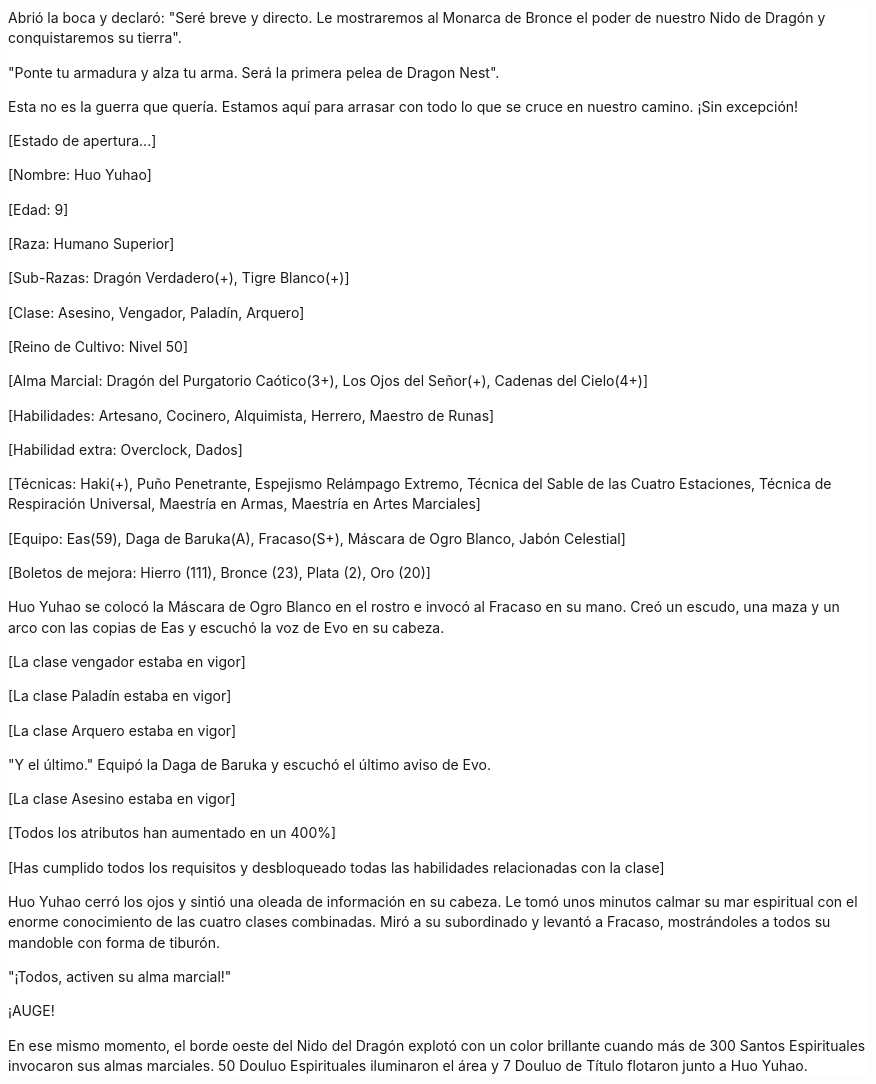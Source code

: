 Abrió la boca y declaró: "Seré breve y directo. Le mostraremos al Monarca de Bronce el poder de nuestro Nido de Dragón y conquistaremos su tierra".

"Ponte tu armadura y alza tu arma. Será la primera pelea de Dragon Nest".

Esta no es la guerra que quería. Estamos aquí para arrasar con todo lo que se cruce en nuestro camino. ¡Sin excepción!

[Estado de apertura...]

[Nombre: Huo Yuhao]

[Edad: 9]

[Raza: Humano Superior]

[Sub-Razas: Dragón Verdadero(+), Tigre Blanco(+)]

[Clase: Asesino, Vengador, Paladín, Arquero]

[Reino de Cultivo: Nivel 50]

[Alma Marcial: Dragón del Purgatorio Caótico(3+), Los Ojos del Señor(+), Cadenas del Cielo(4+)]

[Habilidades: Artesano, Cocinero, Alquimista, Herrero, Maestro de Runas]

[Habilidad extra: Overclock, Dados]

[Técnicas: Haki(+), Puño Penetrante, Espejismo Relámpago Extremo, Técnica del Sable de las Cuatro Estaciones, Técnica de Respiración Universal, Maestría en Armas, Maestría en Artes Marciales]

[Equipo: Eas(59), Daga de Baruka(A), Fracaso(S+), Máscara de Ogro Blanco, Jabón Celestial]

[Boletos de mejora: Hierro (111), Bronce (23), Plata (2), Oro (20)]

Huo Yuhao se colocó la Máscara de Ogro Blanco en el rostro e invocó al Fracaso en su mano. Creó un escudo, una maza y un arco con las copias de Eas y escuchó la voz de Evo en su cabeza.

[La clase vengador estaba en vigor]

[La clase Paladín estaba en vigor]

[La clase Arquero estaba en vigor]

"Y el último." Equipó la Daga de Baruka y escuchó el último aviso de Evo.

[La clase Asesino estaba en vigor]

[Todos los atributos han aumentado en un 400%]

[Has cumplido todos los requisitos y desbloqueado todas las habilidades relacionadas con la clase]

Huo Yuhao cerró los ojos y sintió una oleada de información en su cabeza. Le tomó unos minutos calmar su mar espiritual con el enorme conocimiento de las cuatro clases combinadas. Miró a su subordinado y levantó a Fracaso, mostrándoles a todos su mandoble con forma de tiburón.

"¡Todos, activen su alma marcial!"

¡AUGE!

En ese mismo momento, el borde oeste del Nido del Dragón explotó con un color brillante cuando más de 300 Santos Espirituales invocaron sus almas marciales. 50 Douluo Espirituales iluminaron el área y 7 Douluo de Título flotaron junto a Huo Yuhao.

